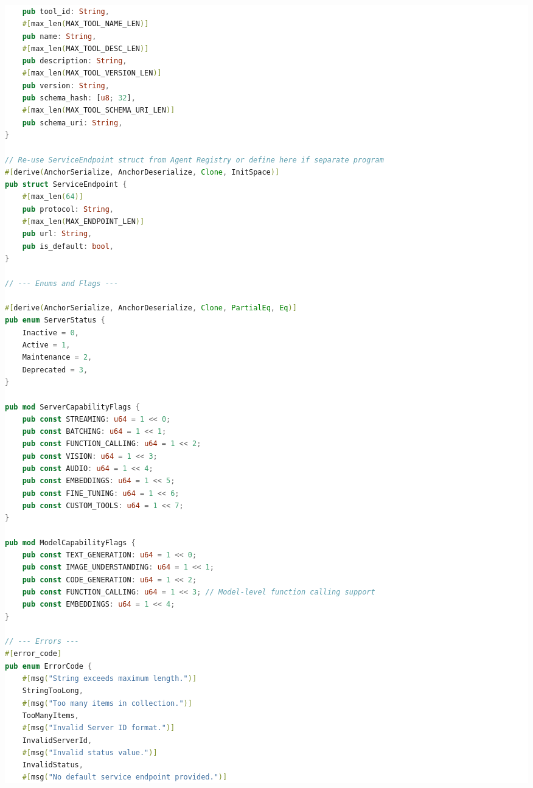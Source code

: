 ```rust
    pub tool_id: String,
    #[max_len(MAX_TOOL_NAME_LEN)]
    pub name: String,
    #[max_len(MAX_TOOL_DESC_LEN)]
    pub description: String,
    #[max_len(MAX_TOOL_VERSION_LEN)]
    pub version: String,
    pub schema_hash: [u8; 32],
    #[max_len(MAX_TOOL_SCHEMA_URI_LEN)]
    pub schema_uri: String,
}

// Re-use ServiceEndpoint struct from Agent Registry or define here if separate program
#[derive(AnchorSerialize, AnchorDeserialize, Clone, InitSpace)]
pub struct ServiceEndpoint {
    #[max_len(64)]
    pub protocol: String,
    #[max_len(MAX_ENDPOINT_LEN)]
    pub url: String,
    pub is_default: bool,
}

// --- Enums and Flags --- 

#[derive(AnchorSerialize, AnchorDeserialize, Clone, PartialEq, Eq)]
pub enum ServerStatus {
    Inactive = 0,
    Active = 1,
    Maintenance = 2,
    Deprecated = 3,
}

pub mod ServerCapabilityFlags {
    pub const STREAMING: u64 = 1 << 0;
    pub const BATCHING: u64 = 1 << 1;
    pub const FUNCTION_CALLING: u64 = 1 << 2;
    pub const VISION: u64 = 1 << 3;
    pub const AUDIO: u64 = 1 << 4;
    pub const EMBEDDINGS: u64 = 1 << 5;
    pub const FINE_TUNING: u64 = 1 << 6;
    pub const CUSTOM_TOOLS: u64 = 1 << 7;
}

pub mod ModelCapabilityFlags {
    pub const TEXT_GENERATION: u64 = 1 << 0;
    pub const IMAGE_UNDERSTANDING: u64 = 1 << 1;
    pub const CODE_GENERATION: u64 = 1 << 2;
    pub const FUNCTION_CALLING: u64 = 1 << 3; // Model-level function calling support
    pub const EMBEDDINGS: u64 = 1 << 4;
}

// --- Errors --- 
#[error_code]
pub enum ErrorCode {
    #[msg("String exceeds maximum length.")]
    StringTooLong,
    #[msg("Too many items in collection.")]
    TooManyItems,
    #[msg("Invalid Server ID format.")]
    InvalidServerId,
    #[msg("Invalid status value.")]
    InvalidStatus,
    #[msg("No default service endpoint provided.")]
```